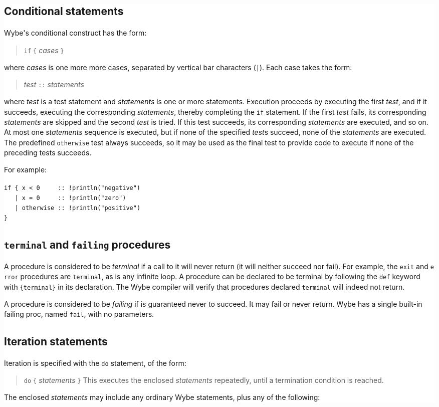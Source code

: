 
## <a name="conditionals"></a>Conditional statements

Wybe's conditional construct has the form:

> `if` `{` *cases* `}`

where *cases* is one more more cases, separated by vertical bar characters (`|`).
Each case takes the form:

> *test* `::` *statements*

where *test* is a test statement and *statements* is one or more statements.
Execution proceeds by executing the first *test*, and if it succeeds, executing
the corresponding *statements*, thereby completing the `if` statement.
If the first *test* fails, its corresponding *statements* are skipped and
the second *test* is tried.
If this test succeeds, its corresponding *statements* are executed, and so on.
At most one *statements* sequence is executed, but if none of the specified
*test*s succeed, none of the *statements* are executed.
The predefined `otherwise` test always succeeds, so it may be used as the final
test to provide code to execute if none of the preceding tests succeeds.

For example:
```
if { x < 0     :: !println("negative")
   | x = 0     :: !println("zero")
   | otherwise :: !println("positive")
}
```



## `terminal` and `failing` procedures
A procedure is considered to be *terminal* if a call to it will never return (it
will neither succeed nor fail). For example, the `exit` and `error` procedures
are `terminal`, as is any infinite loop. A procedure can be declared to be
terminal by following the `def` keyword with `{terminal}` in its declaration. The
Wybe compiler will verify that procedures declared `terminal` will indeed not
return.

A procedure is considered to be *failing* if is guaranteed never to succeed.  It
may fail or never return.  Wybe has a single built-in failing proc, named
`fail`, with no parameters.


## Iteration statements

Iteration is specified with the `do` statement, of the form:
> `do` `{` *statements* `}`
This executes the enclosed *statements* repeatedly, until a termination
condition is reached.

The enclosed *statements* may include any ordinary Wybe statements, plus any of
the following:
